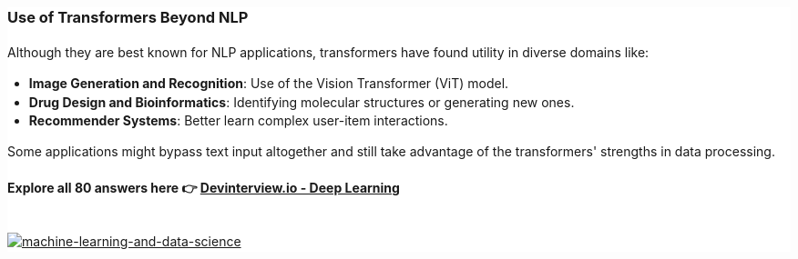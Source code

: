 ### Use of Transformers Beyond NLP

Although they are best known for NLP applications, transformers have found utility in diverse domains like:

- **Image Generation and Recognition**: Use of the Vision Transformer (ViT) model.
- **Drug Design and Bioinformatics**: Identifying molecular structures or generating new ones.
- **Recommender Systems**: Better learn complex user-item interactions.

Some applications might bypass text input altogether and still take advantage of the transformers' strengths in data processing.
<br>



#### Explore all 80 answers here 👉 [Devinterview.io - Deep Learning](https://devinterview.io/questions/machine-learning-and-data-science/deep-learning-interview-questions)

<br>

<a href="https://devinterview.io/questions/machine-learning-and-data-science/">
<img src="https://firebasestorage.googleapis.com/v0/b/dev-stack-app.appspot.com/o/github-blog-img%2Fmachine-learning-and-data-science-github-img.jpg?alt=media&token=c511359d-cb91-4157-9465-a8e75a0242fe" alt="machine-learning-and-data-science" width="100%">
</a>
</p>

